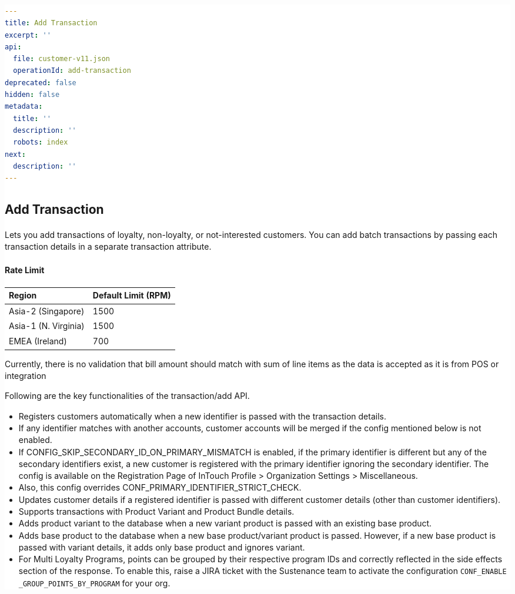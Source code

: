 ```yaml
---
title: Add Transaction
excerpt: ''
api:
  file: customer-v11.json
  operationId: add-transaction
deprecated: false
hidden: false
metadata:
  title: ''
  description: ''
  robots: index
next:
  description: ''
---
```

## Add Transaction

Lets you add transactions of loyalty, non-loyalty, or not-interested customers. You can add batch transactions by passing each transaction details in a separate transaction attribute.

#### Rate Limit

| Region               | Default Limit (RPM) |
| :------------------- | :------------------ |
| Asia-2 (Singapore)   | 1500                |
| Asia-1 (N. Virginia) | 1500                |
| EMEA (Ireland)       | 700                 |

Currently, there is no validation that bill amount should match with sum of line items as the data is accepted as it is from POS or integration

Following are the key functionalities of the transaction/add API.

* Registers customers automatically when a new identifier is passed with the transaction details.
* If any identifier matches with another accounts, customer accounts will be merged if the config mentioned below is not enabled.
* If CONFIG\_SKIP\_SECONDARY\_ID\_ON\_PRIMARY\_MISMATCH is enabled, if the primary identifier is different but any of the secondary identifiers exist, a new customer is registered with the primary identifier ignoring the secondary identifier. The config is available on the Registration Page of InTouch Profile > Organization Settings > Miscellaneous.
* Also, this config overrides CONF\_PRIMARY\_IDENTIFIER\_STRICT\_CHECK.
* Updates customer details if a registered identifier is passed with different customer details (other than customer identifiers).
* Supports transactions with Product Variant and Product Bundle details.
* Adds product variant to the database when a new variant product is passed with an existing base product.
* Adds base product to the database when a new base product/variant product is passed. However, if a new base product is passed with variant details, it adds only base product and ignores variant.
* For Multi Loyalty Programs, points can be grouped by their respective program IDs and correctly reflected in the side effects section of the response. To enable this, raise a JIRA ticket with the Sustenance team to activate the configuration `CONF_ENABLE_GROUP_POINTS_BY_PROGRAM` for your org.
